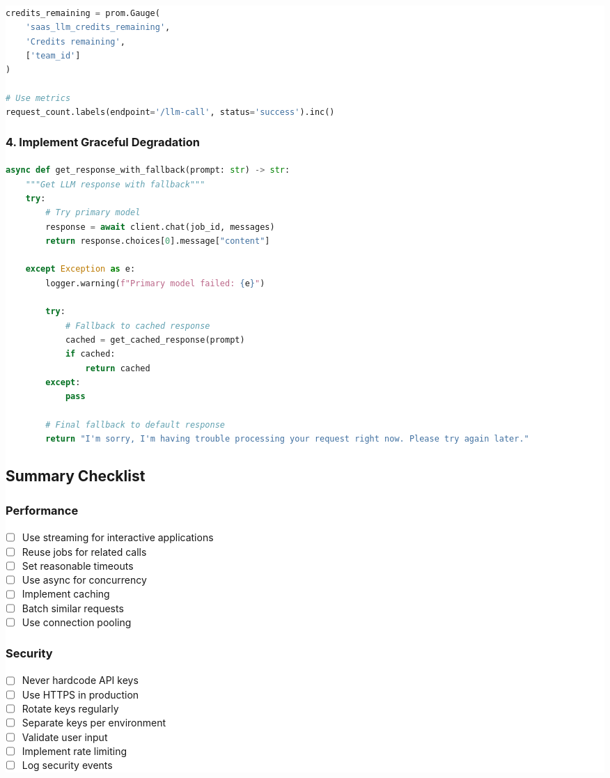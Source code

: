 ```python
credits_remaining = prom.Gauge(
    'saas_llm_credits_remaining',
    'Credits remaining',
    ['team_id']
)

# Use metrics
request_count.labels(endpoint='/llm-call', status='success').inc()
```

### 4. Implement Graceful Degradation

```python
async def get_response_with_fallback(prompt: str) -> str:
    """Get LLM response with fallback"""
    try:
        # Try primary model
        response = await client.chat(job_id, messages)
        return response.choices[0].message["content"]

    except Exception as e:
        logger.warning(f"Primary model failed: {e}")

        try:
            # Fallback to cached response
            cached = get_cached_response(prompt)
            if cached:
                return cached
        except:
            pass

        # Final fallback to default response
        return "I'm sorry, I'm having trouble processing your request right now. Please try again later."
```

## Summary Checklist

### Performance
- [ ] Use streaming for interactive applications
- [ ] Reuse jobs for related calls
- [ ] Set reasonable timeouts
- [ ] Use async for concurrency
- [ ] Implement caching
- [ ] Batch similar requests
- [ ] Use connection pooling

### Security
- [ ] Never hardcode API keys
- [ ] Use HTTPS in production
- [ ] Rotate keys regularly
- [ ] Separate keys per environment
- [ ] Validate user input
- [ ] Implement rate limiting
- [ ] Log security events
